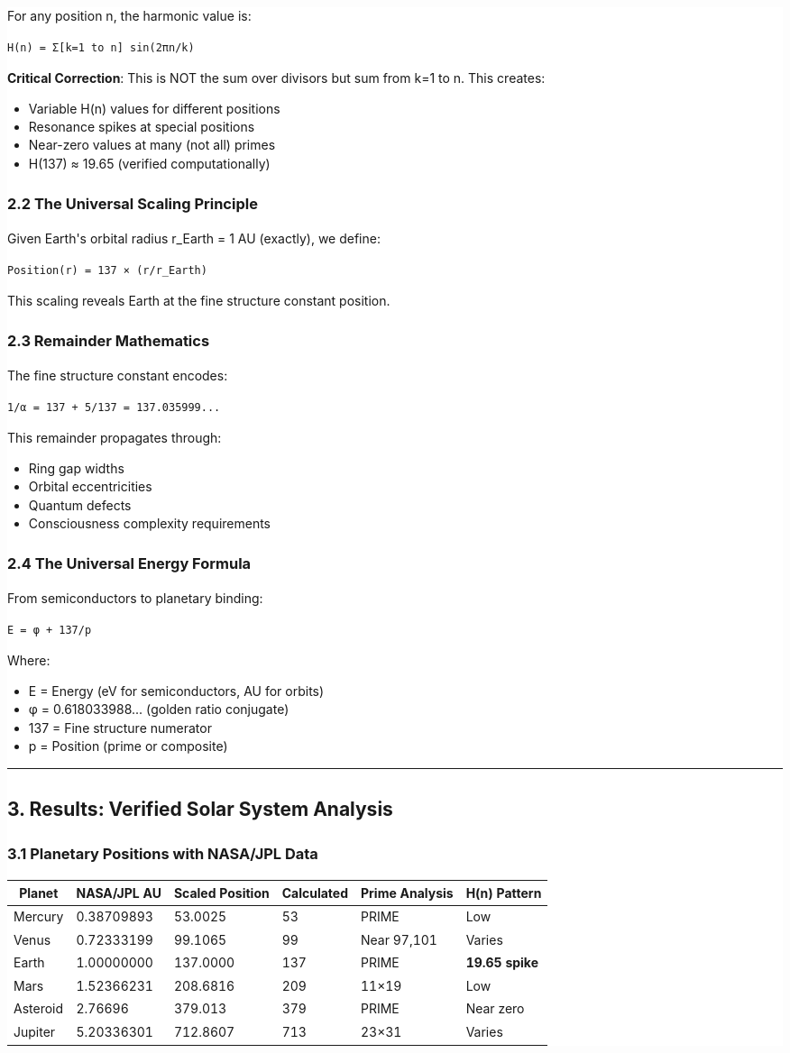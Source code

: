 For any position n, the harmonic value is:

```
H(n) = Σ[k=1 to n] sin(2πn/k)
```

**Critical Correction**: This is NOT the sum over divisors but sum from k=1 to n. This creates:
- Variable H(n) values for different positions
- Resonance spikes at special positions
- Near-zero values at many (not all) primes
- H(137) ≈ 19.65 (verified computationally)

### 2.2 The Universal Scaling Principle

Given Earth's orbital radius r_Earth = 1 AU (exactly), we define:

```
Position(r) = 137 × (r/r_Earth)
```

This scaling reveals Earth at the fine structure constant position.

### 2.3 Remainder Mathematics

The fine structure constant encodes:

```
1/α = 137 + 5/137 = 137.035999...
```

This remainder propagates through:
- Ring gap widths
- Orbital eccentricities  
- Quantum defects
- Consciousness complexity requirements

### 2.4 The Universal Energy Formula

From semiconductors to planetary binding:

```
E = φ + 137/p
```

Where:
- E = Energy (eV for semiconductors, AU for orbits)
- φ = 0.618033988... (golden ratio conjugate)
- 137 = Fine structure numerator
- p = Position (prime or composite)

---

## 3. Results: Verified Solar System Analysis

### 3.1 Planetary Positions with NASA/JPL Data

| Planet | NASA/JPL AU | Scaled Position | Calculated | Prime Analysis | H(n) Pattern |
|--------|-------------|-----------------|------------|----------------|--------------|
| Mercury | 0.38709893 | 53.0025 | 53 | PRIME | Low |
| Venus | 0.72333199 | 99.1065 | 99 | Near 97,101 | Varies |
| Earth | 1.00000000 | 137.0000 | 137 | PRIME | **19.65 spike** |
| Mars | 1.52366231 | 208.6816 | 209 | 11×19 | Low |
| Asteroid | 2.76696 | 379.013 | 379 | PRIME | Near zero |
| Jupiter | 5.20336301 | 712.8607 | 713 | 23×31 | Varies |